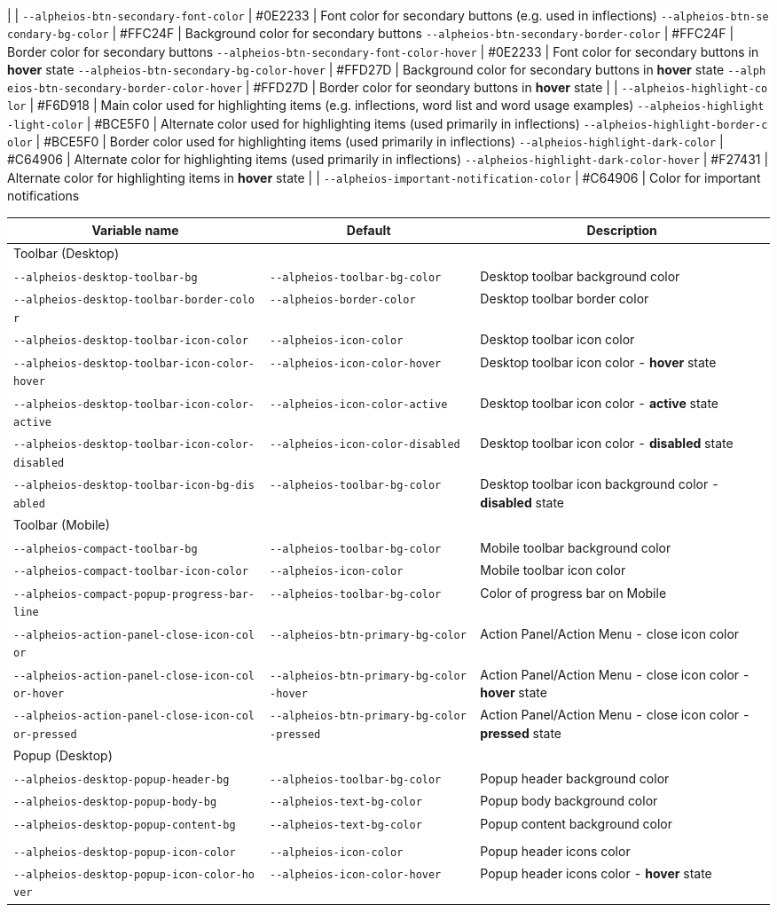  |  | 
`--alpheios-btn-secondary-font-color` | #0E2233 | Font color for secondary buttons (e.g. used in inflections)
`--alpheios-btn-secondary-bg-color` | #FFC24F | Background color for secondary buttons
`--alpheios-btn-secondary-border-color` | #FFC24F | Border color for secondary buttons
`--alpheios-btn-secondary-font-color-hover` | #0E2233 | Font color for secondary buttons in __hover__ state
`--alpheios-btn-secondary-bg-color-hover` | #FFD27D | Background color for secondary buttons in __hover__ state
`--alpheios-btn-secondary-border-color-hover` | #FFD27D | Border color for seondary buttons in __hover__ state
 |  | 
 `--alpheios-highlight-color` | #F6D918 | Main color used for highlighting items (e.g. inflections, word list and word usage examples)
 `--alpheios-highlight-light-color` | #BCE5F0 | Alternate color used for highlighting items (used primarily in inflections)
 `--alpheios-highlight-border-color` | #BCE5F0 | Border color used for highlighting items (used primarily in inflections)
 `--alpheios-highlight-dark-color` | #C64906 | Alternate color for highlighting items (used primarily in inflections)
 `--alpheios-highlight-dark-color-hover` | #F27431 | Alternate color for highlighting items in __hover__ state
  | | 
  `--alpheios-important-notification-color`  | #C64906 | Color for important notifications


Variable name | Default | Description
------------ | ------------- | -------------
 Toolbar (Desktop) |  | 
 `--alpheios-desktop-toolbar-bg` | `--alpheios-toolbar-bg-color` | Desktop toolbar background color
 `--alpheios-desktop-toolbar-border-color` | `--alpheios-border-color` | Desktop toolbar border color
 `--alpheios-desktop-toolbar-icon-color` | `--alpheios-icon-color` | Desktop toolbar icon color
 `--alpheios-desktop-toolbar-icon-color-hover` | `--alpheios-icon-color-hover` | Desktop toolbar icon color - __hover__ state
 `--alpheios-desktop-toolbar-icon-color-active` | `--alpheios-icon-color-active` | Desktop toolbar icon color - __active__ state
 `--alpheios-desktop-toolbar-icon-color-disabled` | `--alpheios-icon-color-disabled` | Desktop toolbar icon color - __disabled__ state
 `--alpheios-desktop-toolbar-icon-bg-disabled` | `--alpheios-toolbar-bg-color` | Desktop toolbar icon background color - __disabled__ state
  Toolbar (Mobile) |  | 
 `--alpheios-compact-toolbar-bg` | `--alpheios-toolbar-bg-color` | Mobile toolbar background color
 `--alpheios-compact-toolbar-icon-color` | `--alpheios-icon-color` | Mobile toolbar icon color
 `--alpheios-compact-popup-progress-bar-line` | `--alpheios-toolbar-bg-color` | Color of progress bar on Mobile
 `--alpheios-action-panel-close-icon-color` | `--alpheios-btn-primary-bg-color` | Action Panel/Action Menu - close icon color
 `--alpheios-action-panel-close-icon-color-hover` | `--alpheios-btn-primary-bg-color-hover` | Action Panel/Action Menu - close icon color - __hover__ state
 `--alpheios-action-panel-close-icon-color-pressed` | `--alpheios-btn-primary-bg-color-pressed` | Action Panel/Action Menu - close icon color - __pressed__ state
 Popup (Desktop) |  | 
 `--alpheios-desktop-popup-header-bg` | `--alpheios-toolbar-bg-color` | Popup header background color
 `--alpheios-desktop-popup-body-bg` | `--alpheios-text-bg-color` | Popup body background color
 `--alpheios-desktop-popup-content-bg` | `--alpheios-text-bg-color` | Popup content background color
  | | 
 `--alpheios-desktop-popup-icon-color` | `--alpheios-icon-color` | Popup header icons color
 `--alpheios-desktop-popup-icon-color-hover` | `--alpheios-icon-color-hover` | Popup header icons color - __hover__ state